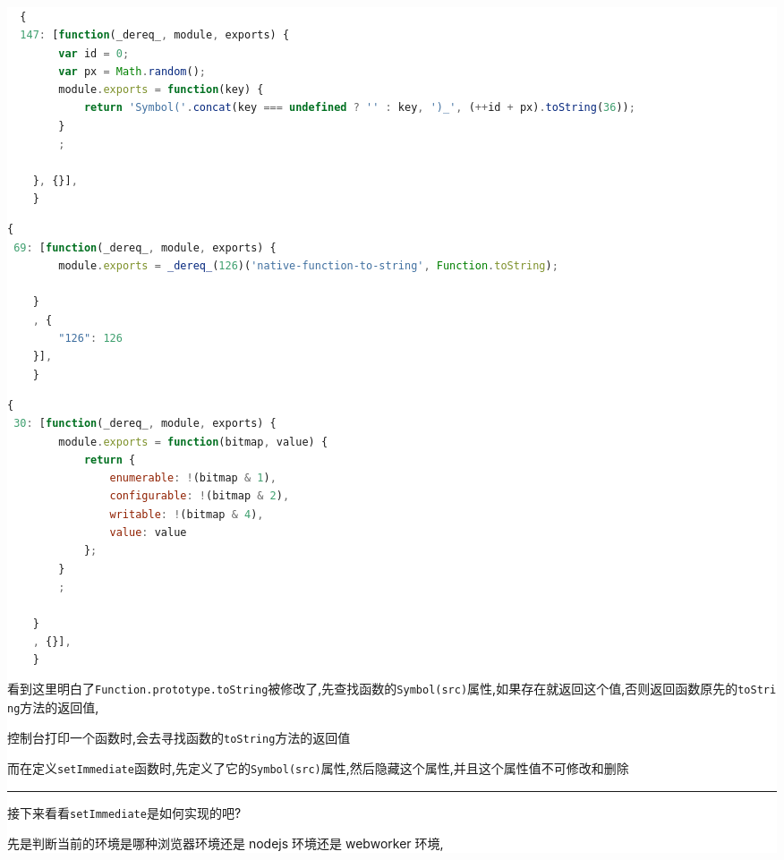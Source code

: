 ```js
  {
  147: [function(_dereq_, module, exports) {
        var id = 0;
        var px = Math.random();
        module.exports = function(key) {
            return 'Symbol('.concat(key === undefined ? '' : key, ')_', (++id + px).toString(36));
        }
        ;

    }, {}],
    }
```

```js
{
 69: [function(_dereq_, module, exports) {
        module.exports = _dereq_(126)('native-function-to-string', Function.toString);

    }
    , {
        "126": 126
    }],
    }
```

```js
{
 30: [function(_dereq_, module, exports) {
        module.exports = function(bitmap, value) {
            return {
                enumerable: !(bitmap & 1),
                configurable: !(bitmap & 2),
                writable: !(bitmap & 4),
                value: value
            };
        }
        ;

    }
    , {}],
    }
```

看到这里明白了`Function.prototype.toString`被修改了,先查找函数的`Symbol(src)`属性,如果存在就返回这个值,否则返回函数原先的`toString`方法的返回值,

控制台打印一个函数时,会去寻找函数的`toString`方法的返回值

而在定义`setImmediate`函数时,先定义了它的`Symbol(src)`属性,然后隐藏这个属性,并且这个属性值不可修改和删除

<hr></hr>

接下来看看`setImmediate`是如何实现的吧?

先是判断当前的环境是哪种浏览器环境还是 nodejs 环境还是 webworker 环境,
